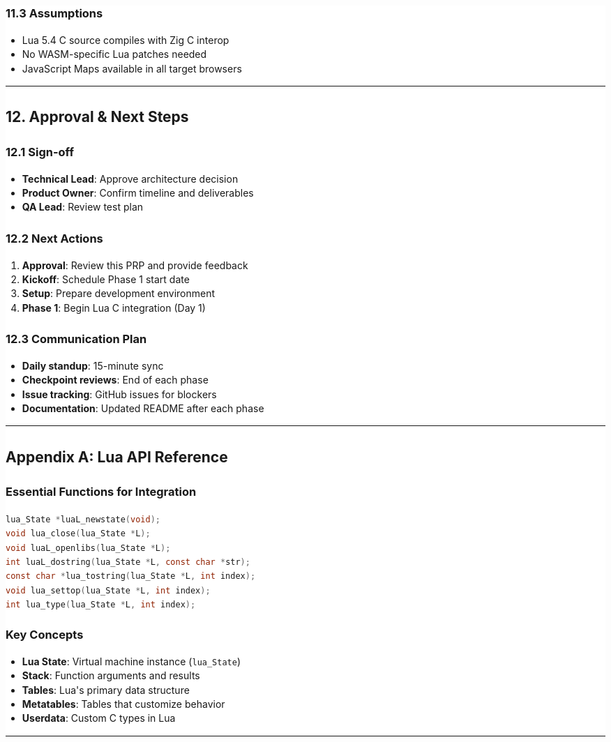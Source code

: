### 11.3 Assumptions

- Lua 5.4 C source compiles with Zig C interop
- No WASM-specific Lua patches needed
- JavaScript Maps available in all target browsers

---

## 12. Approval & Next Steps

### 12.1 Sign-off

- **Technical Lead**: Approve architecture decision
- **Product Owner**: Confirm timeline and deliverables
- **QA Lead**: Review test plan

### 12.2 Next Actions

1. **Approval**: Review this PRP and provide feedback
2. **Kickoff**: Schedule Phase 1 start date
3. **Setup**: Prepare development environment
4. **Phase 1**: Begin Lua C integration (Day 1)

### 12.3 Communication Plan

- **Daily standup**: 15-minute sync
- **Checkpoint reviews**: End of each phase
- **Issue tracking**: GitHub issues for blockers
- **Documentation**: Updated README after each phase

---

## Appendix A: Lua API Reference

### Essential Functions for Integration

```c
lua_State *luaL_newstate(void);
void lua_close(lua_State *L);
void luaL_openlibs(lua_State *L);
int luaL_dostring(lua_State *L, const char *str);
const char *lua_tostring(lua_State *L, int index);
void lua_settop(lua_State *L, int index);
int lua_type(lua_State *L, int index);
```

### Key Concepts

- **Lua State**: Virtual machine instance (`lua_State`)
- **Stack**: Function arguments and results
- **Tables**: Lua's primary data structure
- **Metatables**: Tables that customize behavior
- **Userdata**: Custom C types in Lua

---